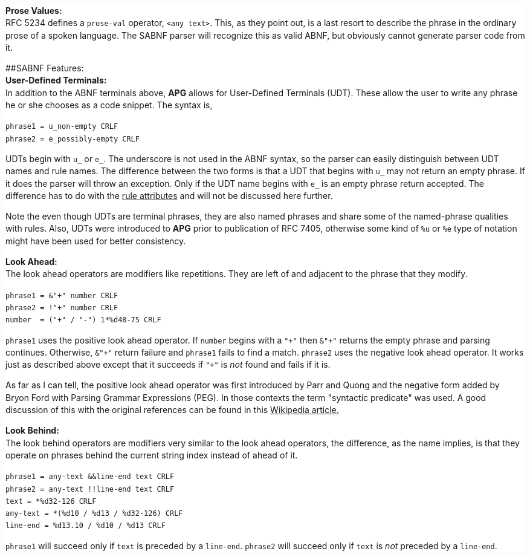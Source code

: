 **Prose Values:**  
RFC 5234 defines a `prose-val` operator, `<any text>`. This, as they point out, is a last resort
to describe the phrase in the ordinary prose of a spoken language.
The SABNF parser will recognize this as valid ABNF, but obviously cannot generate parser code from it.

##SABNF Features:  
**User-Defined Terminals:**  
In addition to the ABNF terminals above, **APG** allows for User-Defined Terminals (UDT).
These allow the user to write any phrase he or she chooses as a code snippet. The syntax is,
```
phrase1 = u_non-empty CRLF
phrase2 = e_possibly-empty CRLF 
```
UDTs begin with `u_` or `e_`. The underscore is not used in the ABNF syntax, so the parser can easily
distinguish between UDT names and rule names. The difference between the two forms is that a UDT that
begins with `u_` may not return an empty phrase. If it does the parser will throw an exception.
Only if the UDT name begins with `e_` is an empty phrase return accepted. The difference has to do with
the [rule attributes](https://github.com/ldthomas/apg-js2/blob/master/src/attributes.js) and will not be discussed here further.

Note the even though UDTs are terminal phrases, they are also named phrases and share some of the named-phrase
qualities with rules. Also, UDTs were introduced to **APG** prior to publication of RFC 7405, otherwise
some kind of `%u` or `%e` type of notation might have been used for better consistency.

**Look Ahead:**  
The look ahead operators are modifiers like repetitions. They are left of and adjacent to the phrase
that they modify.
```
phrase1 = &"+" number CRLF
phrase2 = !"+" number CRLF
number  = ("+" / "-") 1*%d48-75 CRLF
```
`phrase1` uses the positive look ahead operator. If `number` begins with a `"+"` then `&"+"` returns the
empty phrase and parsing continues. Otherwise, `&"+"` return failure and `phrase1` fails to find a match.
`phrase2` uses the negative look ahead operator. It works just as described above except that it succeeds if
`"+"` is *not* found and fails if it is.

As far as I can tell, the positive look ahead operator was first introduced by Parr and Quong and the negative
form added by Bryon Ford with Parsing Grammar Expressions (PEG). In those contexts the term "syntactic predicate" was used. A good discussion of this with the original references can be found in this 
[Wikipedia article.](https://en.wikipedia.org/wiki/Syntactic_predicate)

**Look Behind:**  
The look behind operators are   modifiers very similar to the look ahead operators, the difference, as the name implies, is that they operate on phrases behind the current string index instead of ahead of it.
```
phrase1 = any-text &&line-end text CRLF
phrase2 = any-text !!line-end text CRLF
text = *%d32-126 CRLF
any-text = *(%d10 / %d13 / %d32-126) CRLF
line-end = %d13.10 / %d10 / %d13 CRLF
```
`phrase1` will succeed only if `text` is preceded by a `line-end`.
`phrase2` will succeed only if `text` is *not* preceded by a `line-end`.
